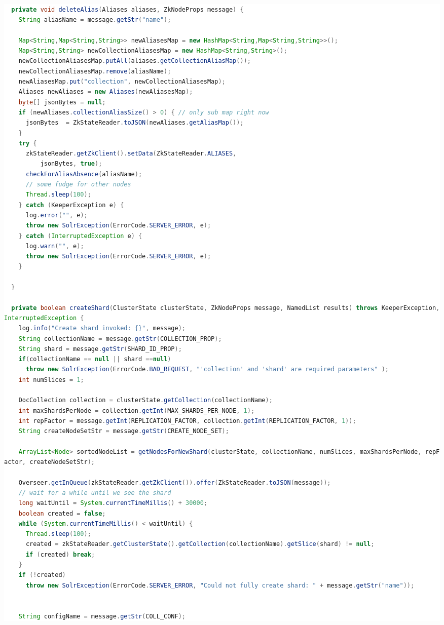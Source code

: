 ```java
  private void deleteAlias(Aliases aliases, ZkNodeProps message) {
    String aliasName = message.getStr("name");

    Map<String,Map<String,String>> newAliasesMap = new HashMap<String,Map<String,String>>();
    Map<String,String> newCollectionAliasesMap = new HashMap<String,String>();
    newCollectionAliasesMap.putAll(aliases.getCollectionAliasMap());
    newCollectionAliasesMap.remove(aliasName);
    newAliasesMap.put("collection", newCollectionAliasesMap);
    Aliases newAliases = new Aliases(newAliasesMap);
    byte[] jsonBytes = null;
    if (newAliases.collectionAliasSize() > 0) { // only sub map right now
      jsonBytes  = ZkStateReader.toJSON(newAliases.getAliasMap());
    }
    try {
      zkStateReader.getZkClient().setData(ZkStateReader.ALIASES,
          jsonBytes, true);
      checkForAliasAbsence(aliasName);
      // some fudge for other nodes
      Thread.sleep(100);
    } catch (KeeperException e) {
      log.error("", e);
      throw new SolrException(ErrorCode.SERVER_ERROR, e);
    } catch (InterruptedException e) {
      log.warn("", e);
      throw new SolrException(ErrorCode.SERVER_ERROR, e);
    }
    
  }

  private boolean createShard(ClusterState clusterState, ZkNodeProps message, NamedList results) throws KeeperException, InterruptedException {
    log.info("Create shard invoked: {}", message);
    String collectionName = message.getStr(COLLECTION_PROP);
    String shard = message.getStr(SHARD_ID_PROP);
    if(collectionName == null || shard ==null)
      throw new SolrException(ErrorCode.BAD_REQUEST, "'collection' and 'shard' are required parameters" );
    int numSlices = 1;

    DocCollection collection = clusterState.getCollection(collectionName);
    int maxShardsPerNode = collection.getInt(MAX_SHARDS_PER_NODE, 1);
    int repFactor = message.getInt(REPLICATION_FACTOR, collection.getInt(REPLICATION_FACTOR, 1));
    String createNodeSetStr = message.getStr(CREATE_NODE_SET);

    ArrayList<Node> sortedNodeList = getNodesForNewShard(clusterState, collectionName, numSlices, maxShardsPerNode, repFactor, createNodeSetStr);

    Overseer.getInQueue(zkStateReader.getZkClient()).offer(ZkStateReader.toJSON(message));
    // wait for a while until we see the shard
    long waitUntil = System.currentTimeMillis() + 30000;
    boolean created = false;
    while (System.currentTimeMillis() < waitUntil) {
      Thread.sleep(100);
      created = zkStateReader.getClusterState().getCollection(collectionName).getSlice(shard) != null;
      if (created) break;
    }
    if (!created)
      throw new SolrException(ErrorCode.SERVER_ERROR, "Could not fully create shard: " + message.getStr("name"));


    String configName = message.getStr(COLL_CONF);
```